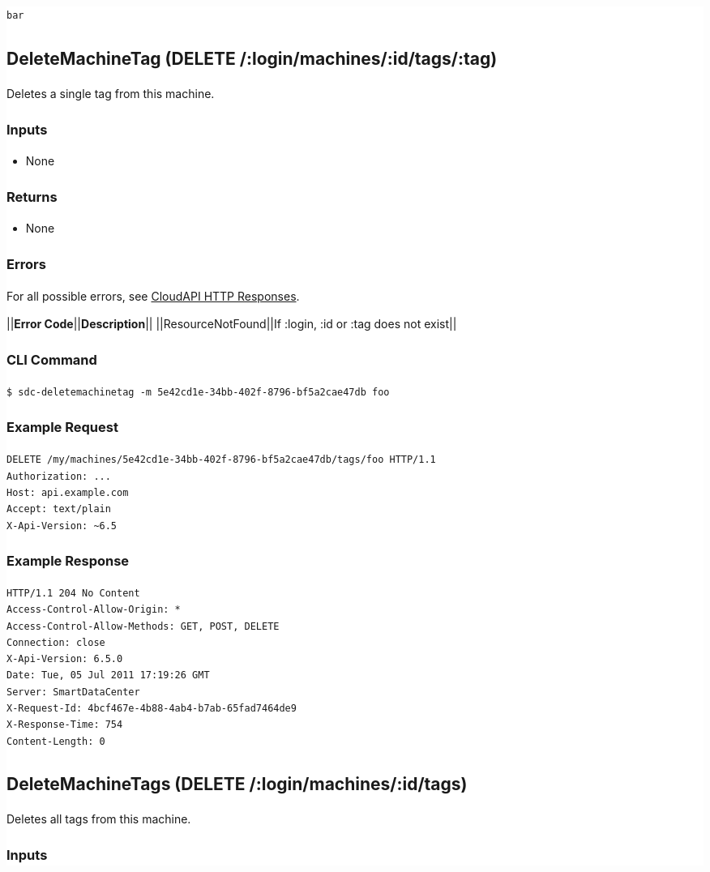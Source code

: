     bar

## DeleteMachineTag (DELETE /:login/machines/:id/tags/:tag)

Deletes a single tag from this machine.

### Inputs

* None

### Returns

* None

### Errors

For all possible errors, see [CloudAPI HTTP Responses](#cloudapi-http-responses).

||**Error Code**||**Description**||
||ResourceNotFound||If :login, :id or :tag does not exist||

### CLI Command

    $ sdc-deletemachinetag -m 5e42cd1e-34bb-402f-8796-bf5a2cae47db foo

### Example Request

    DELETE /my/machines/5e42cd1e-34bb-402f-8796-bf5a2cae47db/tags/foo HTTP/1.1
    Authorization: ...
    Host: api.example.com
    Accept: text/plain
    X-Api-Version: ~6.5

### Example Response

    HTTP/1.1 204 No Content
    Access-Control-Allow-Origin: *
    Access-Control-Allow-Methods: GET, POST, DELETE
    Connection: close
    X-Api-Version: 6.5.0
    Date: Tue, 05 Jul 2011 17:19:26 GMT
    Server: SmartDataCenter
    X-Request-Id: 4bcf467e-4b88-4ab4-b7ab-65fad7464de9
    X-Response-Time: 754
    Content-Length: 0

## DeleteMachineTags (DELETE /:login/machines/:id/tags)

Deletes all tags from this machine.

### Inputs
